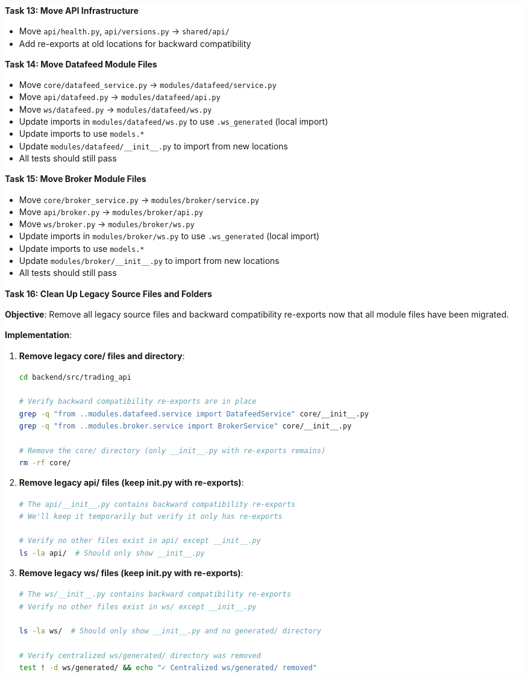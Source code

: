 **Task 13: Move API Infrastructure**

- Move `api/health.py`, `api/versions.py` → `shared/api/`
- Add re-exports at old locations for backward compatibility

**Task 14: Move Datafeed Module Files**

- Move `core/datafeed_service.py` → `modules/datafeed/service.py`
- Move `api/datafeed.py` → `modules/datafeed/api.py`
- Move `ws/datafeed.py` → `modules/datafeed/ws.py`
- Update imports in `modules/datafeed/ws.py` to use `.ws_generated` (local import)
- Update imports to use `models.*`
- Update `modules/datafeed/__init__.py` to import from new locations
- All tests should still pass

**Task 15: Move Broker Module Files**

- Move `core/broker_service.py` → `modules/broker/service.py`
- Move `api/broker.py` → `modules/broker/api.py`
- Move `ws/broker.py` → `modules/broker/ws.py`
- Update imports in `modules/broker/ws.py` to use `.ws_generated` (local import)
- Update imports to use `models.*`
- Update `modules/broker/__init__.py` to import from new locations
- All tests should still pass

**Task 16: Clean Up Legacy Source Files and Folders**

**Objective**: Remove all legacy source files and backward compatibility re-exports now that all module files have been migrated.

**Implementation**:

1. **Remove legacy core/ files and directory**:

   ```bash
   cd backend/src/trading_api

   # Verify backward compatibility re-exports are in place
   grep -q "from ..modules.datafeed.service import DatafeedService" core/__init__.py
   grep -q "from ..modules.broker.service import BrokerService" core/__init__.py

   # Remove the core/ directory (only __init__.py with re-exports remains)
   rm -rf core/
   ```

2. **Remove legacy api/ files (keep **init**.py with re-exports)**:

   ```bash
   # The api/__init__.py contains backward compatibility re-exports
   # We'll keep it temporarily but verify it only has re-exports

   # Verify no other files exist in api/ except __init__.py
   ls -la api/  # Should only show __init__.py
   ```

3. **Remove legacy ws/ files (keep **init**.py with re-exports)**:

   ```bash
   # The ws/__init__.py contains backward compatibility re-exports
   # Verify no other files exist in ws/ except __init__.py

   ls -la ws/  # Should only show __init__.py and no generated/ directory

   # Verify centralized ws/generated/ directory was removed
   test ! -d ws/generated/ && echo "✓ Centralized ws/generated/ removed"
   ```

